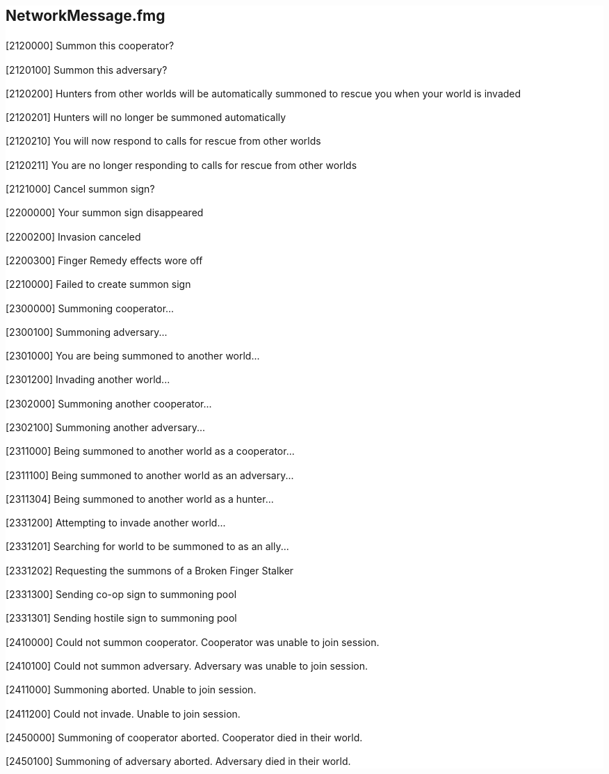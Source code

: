 ## NetworkMessage.fmg

[2120000] Summon this cooperator?

[2120100] Summon this adversary?

[2120200] Hunters from other worlds will be automatically summoned to rescue you when your world is invaded

[2120201] Hunters will no longer be summoned automatically

[2120210] You will now respond to calls for rescue from other worlds

[2120211] You are no longer responding to calls for rescue from other worlds

[2121000] Cancel summon sign?

[2200000] Your summon sign disappeared

[2200200] Invasion canceled

[2200300] Finger Remedy effects wore off

[2210000] Failed to create summon sign

[2300000] Summoning cooperator...

[2300100] Summoning adversary...

[2301000] You are being summoned to another world...

[2301200] Invading another world...

[2302000] Summoning another cooperator...

[2302100] Summoning another adversary...

[2311000] Being summoned to another world as a cooperator...

[2311100] Being summoned to another world as an adversary...

[2311304] Being summoned to another world as a hunter...

[2331200] Attempting to invade another world...

[2331201] Searching for world to be summoned to as an ally...

[2331202] Requesting the summons of a Broken Finger Stalker

[2331300] Sending co-op sign to summoning pool

[2331301] Sending hostile sign to summoning pool

[2410000] Could not summon cooperator. Cooperator was unable to join session.

[2410100] Could not summon adversary. Adversary was unable to join session.

[2411000] Summoning aborted. Unable to join session.

[2411200] Could not invade. Unable to join session.

[2450000] Summoning of cooperator aborted. Cooperator died in their world.

[2450100] Summoning of adversary aborted. Adversary died in their world.
